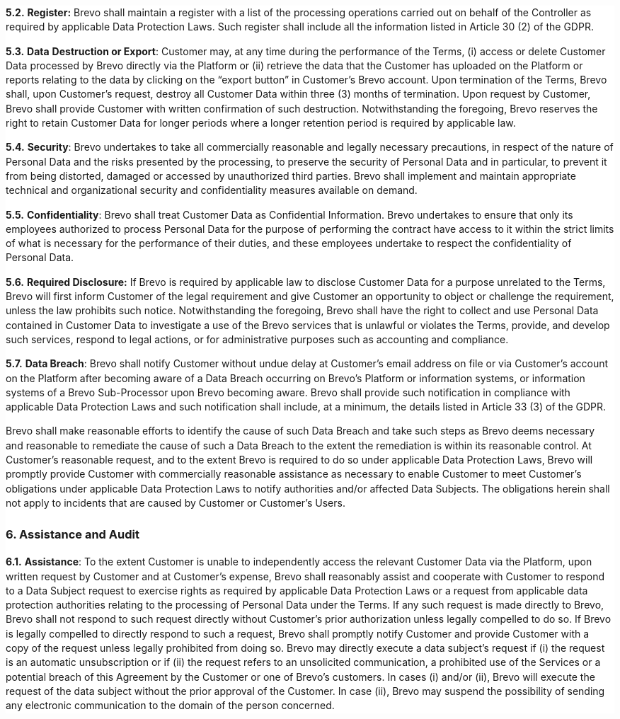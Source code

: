 **5.2.** **Register:** Brevo shall maintain a register with a list of the processing operations carried out on behalf of the Controller as required by applicable Data Protection Laws. Such register shall include all the information listed in Article 30 (2) of the GDPR.

**5.3.** **Data** **Destruction or Export**: Customer may, at any time during the performance of the Terms, (i) access or delete Customer Data processed by Brevo directly via the Platform or (ii) retrieve the data that the Customer has uploaded on the Platform or reports relating to the data by clicking on the “export button” in Customer’s Brevo account. Upon termination of the Terms, Brevo shall, upon Customer’s request, destroy all Customer Data within three (3) months of termination. Upon request by Customer, Brevo shall provide Customer with written confirmation of such destruction. Notwithstanding the foregoing, Brevo reserves the right to retain Customer Data for longer periods where a longer retention period is required by applicable law. 

**5.4.** **Security**: Brevo undertakes to take all commercially reasonable and legally necessary precautions, in respect of the nature of Personal Data and the risks presented by the processing, to preserve the security of Personal Data and in particular, to prevent it from being distorted, damaged or accessed by unauthorized third parties. Brevo shall implement and maintain appropriate technical and organizational security and confidentiality measures available on demand.

**5.5.** **Confidentiality**: Brevo shall treat Customer Data as Confidential Information. Brevo undertakes to ensure that only its employees authorized to process Personal Data for the purpose of performing the contract have access to it within the strict limits of what is necessary for the performance of their duties, and these employees undertake to respect the confidentiality of Personal Data. 

**5.6.** **Required Disclosure:** If Brevo is required by applicable law to disclose Customer Data for a purpose unrelated to the Terms, Brevo will first inform Customer of the legal requirement and give Customer an opportunity to object or challenge the requirement, unless the law prohibits such notice. Notwithstanding the foregoing, Brevo shall have the right to collect and use Personal Data contained in Customer Data to investigate a use of the Brevo services that is unlawful or violates the Terms, provide, and develop such services, respond to legal actions, or for administrative purposes such as accounting and compliance.

**5.7.** **Data Breach**: Brevo shall notify Customer without undue delay at Customer’s email address on file or via Customer’s account on the Platform after becoming aware of a Data Breach occurring on Brevo’s Platform or information systems, or information systems of a Brevo Sub-Processor upon Brevo becoming aware. Brevo shall provide such notification in compliance with applicable Data Protection Laws and such notification shall include, at a minimum, the details listed in Article 33 (3) of the GDPR. 

Brevo shall make reasonable efforts to identify the cause of such Data Breach and take such steps as Brevo deems necessary and reasonable to remediate the cause of such a Data Breach to the extent the remediation is within its reasonable control. At Customer’s reasonable request, and to the extent Brevo is required to do so under applicable Data Protection Laws, Brevo will promptly provide Customer with commercially reasonable assistance as necessary to enable Customer to meet Customer’s obligations under applicable Data Protection Laws to notify authorities and/or affected Data Subjects. The obligations herein shall not apply to incidents that are caused by Customer or Customer’s Users.

### 6\. Assistance and Audit

**6.1.** **Assistance**: To the extent Customer is unable to independently access the relevant Customer Data via the Platform, upon written request by Customer and at Customer’s expense, Brevo shall reasonably assist and cooperate with Customer to respond to a Data Subject request to exercise rights as required by applicable Data Protection Laws or a request from applicable data protection authorities relating to the processing of Personal Data under the Terms. If any such request is made directly to Brevo, Brevo shall not respond to such request directly without Customer’s prior authorization unless legally compelled to do so. If Brevo is legally compelled to directly respond to such a request, Brevo shall promptly notify Customer and provide Customer with a copy of the request unless legally prohibited from doing so. Brevo may directly execute a data subject’s request if (i) the request is an automatic unsubscription or if (ii) the request refers to an unsolicited communication, a prohibited use of the Services or a potential breach of this Agreement by the Customer or one of Brevo’s customers. In cases (i) and/or (ii), Brevo will execute the request of the data subject without the prior approval of the Customer. In case (ii), Brevo may suspend the possibility of sending any electronic communication to the domain of the person concerned.

